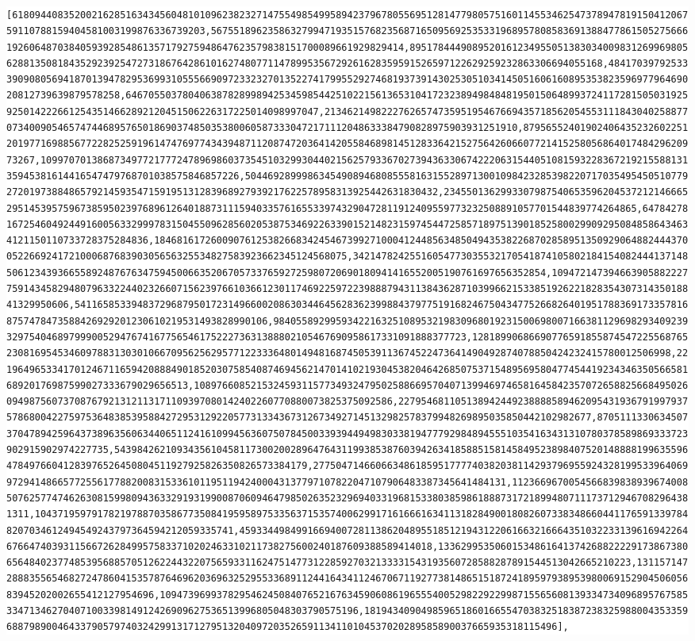 ```sage
[6180944083520021628516343456048101096238232714755498549958942379678055695128147798057516011455346254737894781915041206759110788159404581003199876336739203,5675518962358632799471935157682356871650956925353319689578085836913884778615052756661926064870384059392854861357179275948647623579838151700089661929829414,8951784449089520161234955051383034009831269969805628813508184352923925472731867642861016274807711478995356729261628359591526597122629259232863306694055168,4841703979253339090805694187013947829536993105556690972332327013522741799552927468193739143025305103414505160616089535382359697796469020812739639879578258,6467055037804063878289989425345985442510221561365310417232389498484819501506489937241172815050319259250142226612543514662892120451506226317225014098997047,2134621498222762657473595195467669435718562054553111843040258877073400905465747446895765018690374850353800605873330472171112048633384790828975903931251910,8795655240190240643523260225120197716988567722825259196147476977434394871120874720364142055846898145128336421527564260660772141525805686401748429620973267,10997070138687349772177724789698603735451032993044021562579336702739436330674222063154405108159322836721921558813135945381614416547479768701038575846857226,5044692899986345490894680855581631552897130010984232853982207170354954505107792720197388486579214593547159195131283968927939217622578958313925442631830432,2345501362993307987540653596204537212146665295145395759673859502397689612640188731115940335761655339743290472811912409559773232508891057701544839774264865,647842781672546049244916005633299978315045509628560205387534692263390152148231597454472585718975139018525800299092950848586434634121150110733728375284836,1846816172600907612538266834245467399271000412448563485049435382268702858951350929064882444370052266924172100068768390305656325534827583923662345124568075,3421478242551605477303553217054187410580218415408244413714850612343936655892487676347594500663520670573376592725980720690180941416552005190761697656352854,10947214739466390588222775914345829480796332244023266071562397661036612301174692259722398887943113843628710399662153385192622182835430731435018841329950606,5411658533948372968795017231496600208630344645628362399884379775191682467504347752668264019517883691733578168757478473588426929201230610219531493828990106,9840558929959342216325108953219830968019231500698007166381129698293409239329754046897999005294767416775654617522273631388802105467690958617331091888377723,12818990686690776591855874547225568765230816954534609788313030106670956256295771223336480149481687450539113674522473641490492874078850424232415780012506998,2219649653341701246711659420888490185203075854087469456214701410219304538204642685075371548956958047745441923434635056658168920176987599027333679029656513,10897660852153245931157734932479502588669570407139946974658164584235707265882566849502609498756073708767921312113171109397080142402260770880073825375092586,2279546811051389424492388885894620954319367919979375786800422759753648385395884272953129220577313343673126734927145132982578379948269895035850442102982677,8705111330634507370478942596437389635606344065112416109945636075078450033939449498303381947779298489455510354163431310780378589869333723902915902974227735,5439842621093435610458117300200289647643119938538760394263418588515814584952389840752014888819963559647849766041283976526450804511927925826350826573384179,2775047146606634861859517777403820381142937969559243281995339640699729414866577255617788200831533610119511942400043137797107822047107906483387345641484131,11236696700545668398389396740085076257747462630815998094363329193199008706094647985026352329694033196815338038598618887317218994807111737129467082964381311,10437195979178219788703586773508419595897533563715357400629917161666163411318284900180826073383486604411765913397848207034612494549243797364594212059335741,4593344984991669400728113862048955185121943122061663216664351032233139616942264676647403931156672628499575833710202463310211738275600240187609388589414018,1336299535060153486164137426882222917386738065648402377485395688570512622443220756593311624751477312285927032133331543193560728588287891544513042665210223,13115714728883556546827247860415357876469620369632529553368911244164341124670671192773814865151872418959793895398006915290450605683945202002655412127954696,10947396993782954624508407652167634590608619655540052982292299871556560813933473409689576758533471346270407100339814912426909627536513996805048303790575196,1819434090498596518601665547038325183872383259880043533596887989004643379057974032429913171279513204097203526591134110104537020289585890037665935318115496],
```